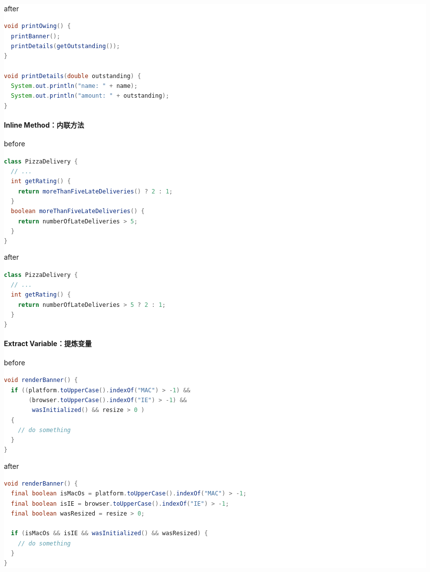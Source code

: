 after
```java
void printOwing() {
  printBanner();
  printDetails(getOutstanding());
}

void printDetails(double outstanding) {
  System.out.println("name: " + name);
  System.out.println("amount: " + outstanding);
}
```


#### Inline Method：内联方法
before
```java
class PizzaDelivery {
  // ...
  int getRating() {
    return moreThanFiveLateDeliveries() ? 2 : 1;
  }
  boolean moreThanFiveLateDeliveries() {
    return numberOfLateDeliveries > 5;
  }
}
```

after
```java
class PizzaDelivery {
  // ...
  int getRating() {
    return numberOfLateDeliveries > 5 ? 2 : 1;
  }
}
```


#### Extract Variable：提炼变量
before
```java
void renderBanner() {
  if ((platform.toUpperCase().indexOf("MAC") > -1) &&
       (browser.toUpperCase().indexOf("IE") > -1) &&
        wasInitialized() && resize > 0 )
  {
    // do something
  }
}
```

after
```java
void renderBanner() {
  final boolean isMacOs = platform.toUpperCase().indexOf("MAC") > -1;
  final boolean isIE = browser.toUpperCase().indexOf("IE") > -1;
  final boolean wasResized = resize > 0;

  if (isMacOs && isIE && wasInitialized() && wasResized) {
    // do something
  }
}
```
